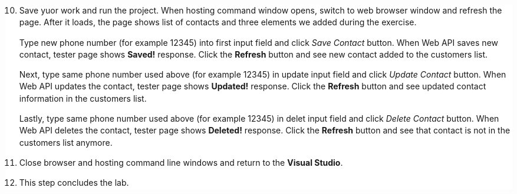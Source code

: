 10. Save yuor work and run the project. When hosting command window opens, switch to web browser window and refresh the page. After it loads, the page shows list of contacts and three elements we added during the exercise.

	Type new phone number (for example 12345) into first input field and click *Save Contact* button. When Web API saves new contact, tester page shows **Saved!** response. Click the **Refresh** button and see new contact added to the customers list.

	Next, type same phone number used above (for example 12345) in update input field and click *Update Contact* button. When Web API updates the contact, tester page shows **Updated!** response. Click the **Refresh** button and see updated contact information in the customers list.

	Lastly, type same phone number used above (for example 12345) in delet input field and click *Delete Contact* button. When Web API deletes the contact, tester page shows **Deleted!** response. Click the **Refresh** button and see that contact is not in the customers list anymore.
11. Close browser and hosting command line windows and return to the **Visual Studio**.
12. This step concludes the lab.


